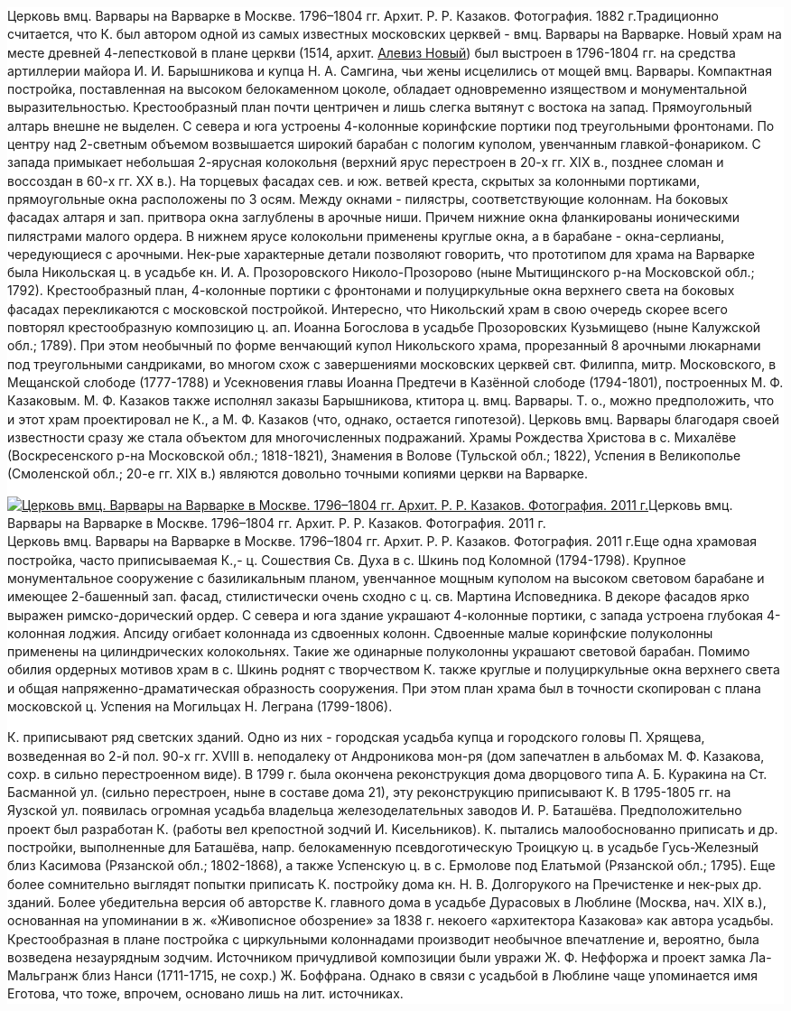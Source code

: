 Церковь вмц. Варвары на Варварке в Москве. 1796–1804 гг. Архит. Р. Р. Казаков. Фотография. 1882 г.Традиционно считается, что К. был автором одной из самых известных московских церквей - вмц. Варвары на Варварке. Новый храм на месте древней 4-лепестковой в плане церкви (1514, архит. [Алевиз Новый](<https://pravenc.ru/text/Алевиз Новый.html>)) был выстроен в 1796-1804 гг. на средства артиллерии майора И. И. Барышникова и купца Н. А. Самгина, чьи жены исцелились от мощей вмц. Варвары. Компактная постройка, поставленная на высоком белокаменном цоколе, обладает одновременно изяществом и монументальной выразительностью. Крестообразный план почти центричен и лишь слегка вытянут с востока на запад. Прямоугольный алтарь внешне не выделен. С севера и юга устроены 4-колонные коринфские портики под треугольными фронтонами. По центру над 2-светным объемом возвышается широкий барабан с пологим куполом, увенчанным главкой-фонариком. С запада примыкает небольшая 2-ярусная колокольня (верхний ярус перестроен в 20-х гг. XIX в., позднее сломан и воссоздан в 60-х гг. XX в.). На торцевых фасадах сев. и юж. ветвей креста, скрытых за колонными портиками, прямоугольные окна расположены по 3 осям. Между окнами - пилястры, соответствующие колоннам. На боковых фасадах алтаря и зап. притвора окна заглублены в арочные ниши. Причем нижние окна фланкированы ионическими пилястрами малого ордера. В нижнем ярусе колокольни применены круглые окна, а в барабане - окна-серлианы, чередующиеся с арочными. Нек-рые характерные детали позволяют говорить, что прототипом для храма на Варварке была Никольская ц. в усадьбе кн. И. А. Прозоровского Николо-Прозорово (ныне Мытищинского р-на Московской обл.; 1792). Крестообразный план, 4-колонные портики с фронтонами и полуциркульные окна верхнего света на боковых фасадах перекликаются с московской постройкой. Интересно, что Никольский храм в свою очередь скорее всего повторял крестообразную композицию ц. ап. Иоанна Богослова в усадьбе Прозоровских Кузьмищево (ныне Калужской обл.; 1789). При этом необычный по форме венчающий купол Никольского храма, прорезанный 8 арочными люкарнами под треугольными сандриками, во многом схож с завершениями московских церквей свт. Филиппа, митр. Московского, в Мещанской слободе (1777-1788) и Усекновения главы Иоанна Предтечи в Казённой слободе (1794-1801), построенных М. Ф. Казаковым. М. Ф. Казаков также исполнял заказы Барышникова, ктитора ц. вмц. Варвары. Т. о., можно предположить, что и этот храм проектировал не К., а М. Ф. Казаков (что, однако, остается гипотезой). Церковь вмц. Варвары благодаря своей известности сразу же стала объектом для многочисленных подражаний. Храмы Рождества Христова в с. Михалёве (Воскресенского р-на Московской обл.; 1818-1821), Знамения в Волове (Тульской обл.; 1822), Успения в Великополье (Смоленской обл.; 20-е гг. XIX в.) являются довольно точными копиями церкви на Варварке.

[![Церковь вмц. Варвары на Варварке в Москве. 1796–1804 гг. Архит. Р. Р. Казаков. Фотография. 2011 г.](https://pravenc.ru/data/2012/09/11/1233263892/i200.jpg "Кликните для увеличения картинки")](https://pravenc.ru/data/2012/09/11/1233263892/i400.jpg)Церковь вмц. Варвары на Варварке в Москве. 1796–1804 гг. Архит. Р. Р. Казаков. Фотография. 2011 г.  
Церковь вмц. Варвары на Варварке в Москве. 1796–1804 гг. Архит. Р. Р. Казаков. Фотография. 2011 г.Еще одна храмовая постройка, часто приписываемая К.,- ц. Сошествия Св. Духа в с. Шкинь под Коломной (1794-1798). Крупное монументальное сооружение с базиликальным планом, увенчанное мощным куполом на высоком световом барабане и имеющее 2-башенный зап. фасад, стилистически очень сходно с ц. св. Мартина Исповедника. В декоре фасадов ярко выражен римско-дорический ордер. С севера и юга здание украшают 4-колонные портики, с запада устроена глубокая 4-колонная лоджия. Апсиду огибает колоннада из сдвоенных колонн. Сдвоенные малые коринфские полуколонны применены на цилиндрических колокольнях. Такие же одинарные полуколонны украшают световой барабан. Помимо обилия ордерных мотивов храм в с. Шкинь роднят с творчеством К. также круглые и полуциркульные окна верхнего света и общая напряженно-драматическая образность сооружения. При этом план храма был в точности скопирован с плана московской ц. Успения на Могильцах Н. Леграна (1799-1806).

К. приписывают ряд светских зданий. Одно из них - городская усадьба купца и городского головы П. Хрящева, возведенная во 2-й пол. 90-х гг. XVIII в. неподалеку от Андроникова мон-ря (дом запечатлен в альбомах М. Ф. Казакова, сохр. в сильно перестроенном виде). В 1799 г. была окончена реконструкция дома дворцового типа А. Б. Куракина на Ст. Басманной ул. (сильно перестроен, ныне в составе дома 21), эту реконструкцию приписывают К. В 1795-1805 гг. на Яузской ул. появилась огромная усадьба владельца железоделательных заводов И. Р. Баташёва. Предположительно проект был разработан К. (работы вел крепостной зодчий И. Кисельников). К. пытались малообоснованно приписать и др. постройки, выполненные для Баташёва, напр. белокаменную псевдоготическую Троицкую ц. в усадьбе Гусь-Железный близ Касимова (Рязанской обл.; 1802-1868), а также Успенскую ц. в с. Ермолове под Елатьмой (Рязанской обл.; 1795). Еще более сомнительно выглядят попытки приписать К. постройку дома кн. Н. В. Долгорукого на Пречистенке и нек-рых др. зданий. Более убедительна версия об авторстве К. главного дома в усадьбе Дурасовых в Люблине (Москва, нач. XIX в.), основанная на упоминании в ж. «Живописное обозрение» за 1838 г. некоего «архитектора Казакова» как автора усадьбы. Крестообразная в плане постройка с циркульными колоннадами производит необычное впечатление и, вероятно, была возведена незаурядным зодчим. Источником причудливой композиции были увражи Ж. Ф. Неффоржа и проект замка Ла-Мальгранж близ Нанси (1711-1715, не сохр.) Ж. Боффрана. Однако в связи с усадьбой в Люблине чаще упоминается имя Еготова, что тоже, впрочем, основано лишь на лит. источниках.
